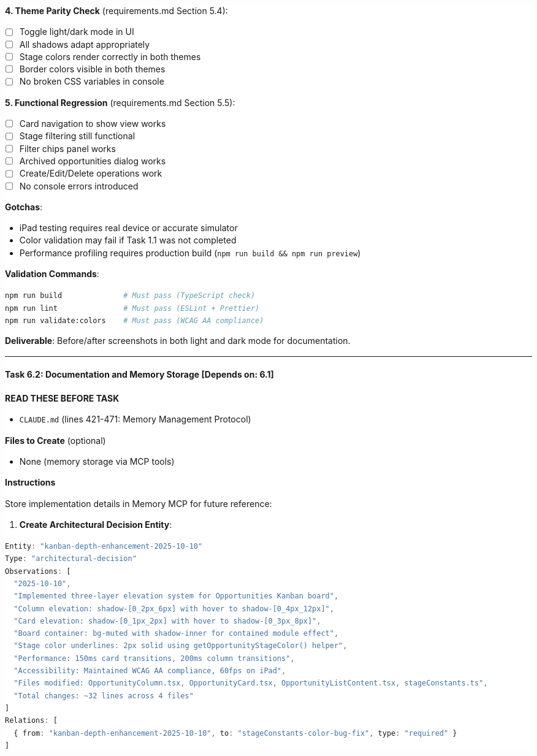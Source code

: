 **4. Theme Parity Check** (requirements.md Section 5.4):
- [ ] Toggle light/dark mode in UI
- [ ] All shadows adapt appropriately
- [ ] Stage colors render correctly in both themes
- [ ] Border colors visible in both themes
- [ ] No broken CSS variables in console

**5. Functional Regression** (requirements.md Section 5.5):
- [ ] Card navigation to show view works
- [ ] Stage filtering still functional
- [ ] Filter chips panel works
- [ ] Archived opportunities dialog works
- [ ] Create/Edit/Delete operations work
- [ ] No console errors introduced

**Gotchas**:
- iPad testing requires real device or accurate simulator
- Color validation may fail if Task 1.1 was not completed
- Performance profiling requires production build (`npm run build && npm run preview`)

**Validation Commands**:
```bash
npm run build              # Must pass (TypeScript check)
npm run lint               # Must pass (ESLint + Prettier)
npm run validate:colors    # Must pass (WCAG AA compliance)
```

**Deliverable**: Before/after screenshots in both light and dark mode for documentation.

---

#### Task 6.2: Documentation and Memory Storage **[Depends on: 6.1]**

**READ THESE BEFORE TASK**
- `CLAUDE.md` (lines 421-471: Memory Management Protocol)

**Files to Create** (optional)
- None (memory storage via MCP tools)

**Instructions**

Store implementation details in Memory MCP for future reference:

1. **Create Architectural Decision Entity**:
```typescript
Entity: "kanban-depth-enhancement-2025-10-10"
Type: "architectural-decision"
Observations: [
  "2025-10-10",
  "Implemented three-layer elevation system for Opportunities Kanban board",
  "Column elevation: shadow-[0_2px_6px] with hover to shadow-[0_4px_12px]",
  "Card elevation: shadow-[0_1px_2px] with hover to shadow-[0_3px_8px]",
  "Board container: bg-muted with shadow-inner for contained module effect",
  "Stage color underlines: 2px solid using getOpportunityStageColor() helper",
  "Performance: 150ms card transitions, 200ms column transitions",
  "Accessibility: Maintained WCAG AA compliance, 60fps on iPad",
  "Files modified: OpportunityColumn.tsx, OpportunityCard.tsx, OpportunityListContent.tsx, stageConstants.ts",
  "Total changes: ~32 lines across 4 files"
]
Relations: [
  { from: "kanban-depth-enhancement-2025-10-10", to: "stageConstants-color-bug-fix", type: "required" }
]
```
